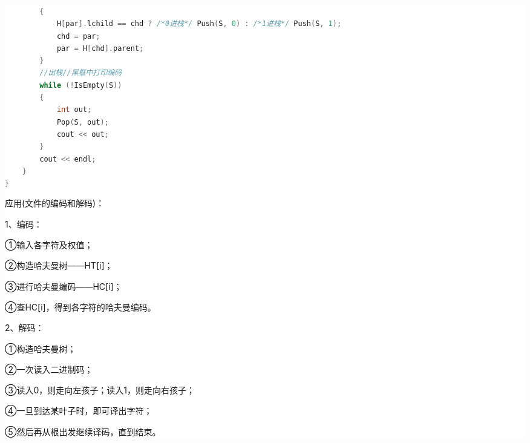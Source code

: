 ```c++
        {
            H[par].lchild == chd ? /*0进栈*/ Push(S, 0) : /*1进栈*/ Push(S, 1);
            chd = par;
            par = H[chd].parent;
        }
        //出栈//黑框中打印编码
        while (!IsEmpty(S))
        {
            int out;
            Pop(S, out);
            cout << out;
        }
        cout << endl;
    }
}
```

应用(文件的编码和解码)：

1、编码：

①输入各字符及权值；

②构造哈夫曼树——HT[i]；

③进行哈夫曼编码——HC[i]；

④查HC[i]，得到各字符的哈夫曼编码。

2、解码：

①构造哈夫曼树；

②一次读入二进制码；

③读入0，则走向左孩子；读入1，则走向右孩子；

④一旦到达某叶子时，即可译出字符；

⑤然后再从根出发继续译码，直到结束。



















